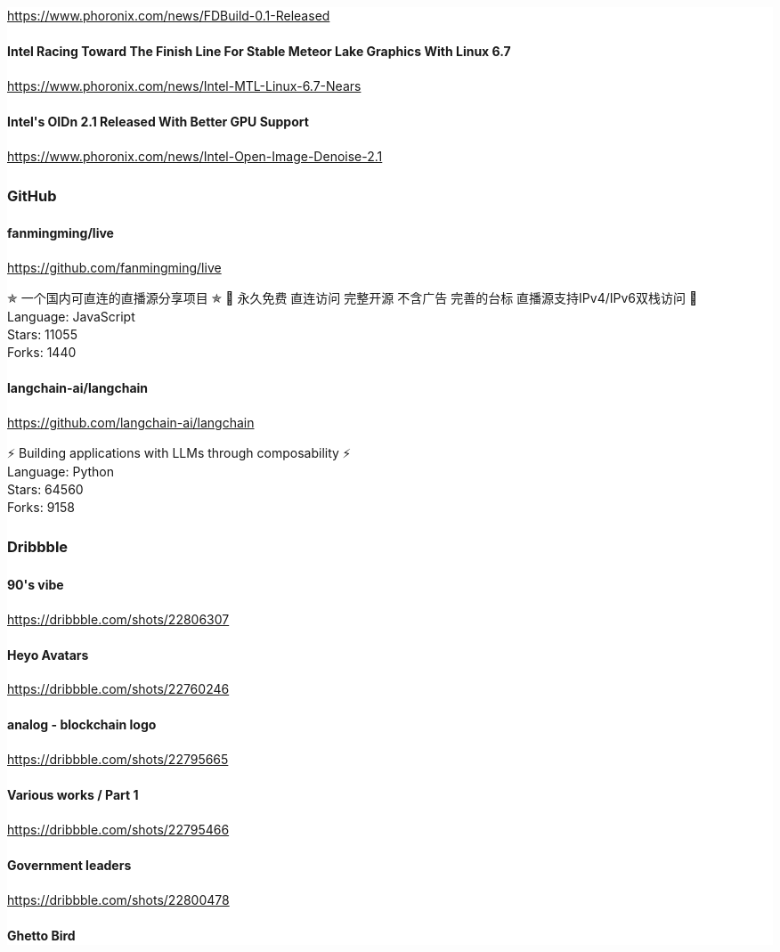 https://www.phoronix.com/news/FDBuild-0.1-Released

#### Intel Racing Toward The Finish Line For Stable Meteor Lake Graphics With Linux 6.7

https://www.phoronix.com/news/Intel-MTL-Linux-6.7-Nears

#### Intel's OIDn 2.1 Released With Better GPU Support

https://www.phoronix.com/news/Intel-Open-Image-Denoise-2.1

### GitHub

#### fanmingming/live

https://github.com/fanmingming/live

✯ 一个国内可直连的直播源分享项目 ✯ 🔕 永久免费 直连访问 完整开源
不含广告 完善的台标 直播源支持IPv4/IPv6双栈访问 🔕\
Language: JavaScript\
Stars: 11055\
Forks: 1440

#### langchain-ai/langchain

https://github.com/langchain-ai/langchain

⚡ Building applications with LLMs through composability ⚡\
Language: Python\
Stars: 64560\
Forks: 9158

### Dribbble

#### 90's vibe

https://dribbble.com/shots/22806307

#### Heyo Avatars

https://dribbble.com/shots/22760246

#### analog - blockchain logo

https://dribbble.com/shots/22795665

#### Various works / Part 1

https://dribbble.com/shots/22795466

#### Government leaders

https://dribbble.com/shots/22800478

#### Ghetto Bird
